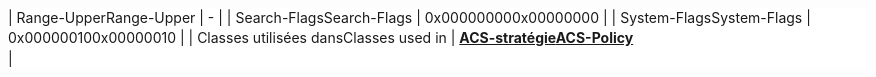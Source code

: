 | <span data-ttu-id="20dda-261">Range-Upper</span><span class="sxs-lookup"><span data-stu-id="20dda-261">Range-Upper</span></span>            | \-                                           |
| <span data-ttu-id="20dda-262">Search-Flags</span><span class="sxs-lookup"><span data-stu-id="20dda-262">Search-Flags</span></span>           | <span data-ttu-id="20dda-263">0x00000000</span><span class="sxs-lookup"><span data-stu-id="20dda-263">0x00000000</span></span>                                   |
| <span data-ttu-id="20dda-264">System-Flags</span><span class="sxs-lookup"><span data-stu-id="20dda-264">System-Flags</span></span>           | <span data-ttu-id="20dda-265">0x00000010</span><span class="sxs-lookup"><span data-stu-id="20dda-265">0x00000010</span></span>                                   |
| <span data-ttu-id="20dda-266">Classes utilisées dans</span><span class="sxs-lookup"><span data-stu-id="20dda-266">Classes used in</span></span>        | [<span data-ttu-id="20dda-267">**ACS-stratégie**</span><span class="sxs-lookup"><span data-stu-id="20dda-267">**ACS-Policy**</span></span>](c-acspolicy.md)<br/> |



 

 





